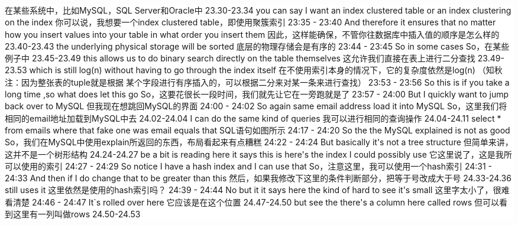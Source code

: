 在某些系统中，⽐如MySQL，SQL Server和Oracle中
23.30-23.34
you can say I want an index clustered table or an index clustering on the index
你可以说，我想要⼀个index clustered table，即使⽤聚簇索引
23:35 - 23:40
And therefore it ensures that no matter how you insert values into your table in what
order you insert them
因此，这样能确保，不管你往数据库中插⼊值的顺序是怎么样的
23.40-23.43
the underlying physical storage will be sorted
底层的物理存储会是有序的
23:44 - 23:45
So in some cases
So，在某些例⼦中
23.45-23.49
this allows us to do binary search directly on the table themselves
这允许我们直接在表上进⾏⼆分查找
23.49-23.53
which is still log(n) without having to go through the index itself
在不使⽤索引本身的情况下，它的复杂度依然是log(n) （知秋注：因为整张表的tuple就是根据
某个字段进⾏有序插⼊的，可以根据⼆分来对某⼀条来进⾏查找）
23:53 - 23:56
So this is if you take a long time ,so what does let this go
So，这要花很⻓⼀段时间，我们就先让它在⼀旁跑就是了
23:57 - 24:00
But I quickly want to jump back over to MySQL
但我现在想跳回MySQL的界⾯
24:00 - 24:02
So again same email address load it into MySQL
So，这⾥我们将相同的email地址加载到MySQL中去
24.02-24.04
I can do the same kind of queries
我可以进⾏相同的查询操作
24.04-24.11
select * from emails where that fake one was email equals that
SQL语句如图所示
24:17 - 24:20
So the the MySQL explained is not as good
So，我们在MySQL中使⽤explain所返回的东⻄，布局看起来有点糟糕
24:22 - 24:24
But basically it's not a tree structure
但简单来讲，这并不是⼀个树形结构
24.24-24.27
be a bit is reading here it says this is here's the index I could possibly use
它这⾥说了，这是我所可以使⽤的索引
24:27 - 24:29
So notice I have a hash index and I can use that
So，注意这⾥，我可以使⽤⼀个hash索引
24:31 - 24:33
And then if I do change that to be greater than this
然后，如果我修改下这⾥的条件判断部分，把等于号改成⼤于号
24.33-24.36
still uses it
这⾥依然是使⽤的hash索引吗？
24:39 - 24:44
No but it it says here the kind of hard to see it's small
这⾥字太⼩了，很难看清楚
24:46 - 24:47
It`s rolled over here
它应该是在这个位置
24.47-24.50
but see the there's a column here called rows
但可以看到这⾥有⼀列叫做rows
24.50-24.53